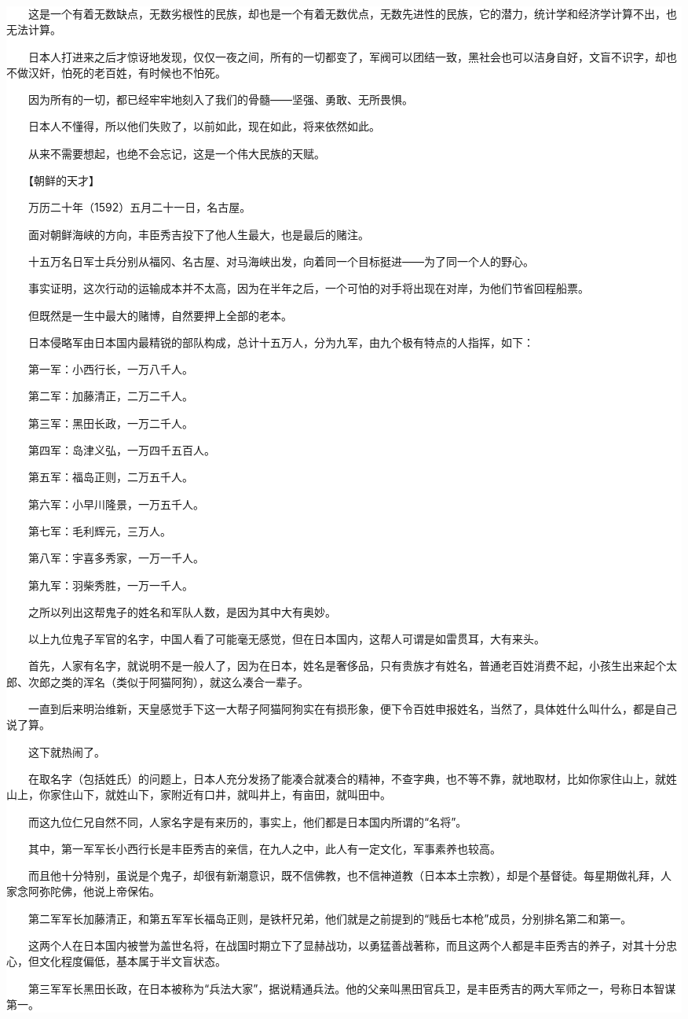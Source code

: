 　　这是一个有着无数缺点，无数劣根性的民族，却也是一个有着无数优点，无数先进性的民族，它的潜力，统计学和经济学计算不出，也无法计算。
            
　　日本人打进来之后才惊讶地发现，仅仅一夜之间，所有的一切都变了，军阀可以团结一致，黑社会也可以洁身自好，文盲不识字，却也不做汉奸，怕死的老百姓，有时候也不怕死。
            
　　因为所有的一切，都已经牢牢地刻入了我们的骨髓——坚强、勇敢、无所畏惧。
            
　　日本人不懂得，所以他们失败了，以前如此，现在如此，将来依然如此。
            
　　从来不需要想起，也绝不会忘记，这是一个伟大民族的天赋。
            
　　【朝鲜的天才】
            
　　万历二十年（1592）五月二十一日，名古屋。
            
　　面对朝鲜海峡的方向，丰臣秀吉投下了他人生最大，也是最后的赌注。
            
　　十五万名日军士兵分别从福冈、名古屋、对马海峡出发，向着同一个目标挺进——为了同一个人的野心。
            
　　事实证明，这次行动的运输成本并不太高，因为在半年之后，一个可怕的对手将出现在对岸，为他们节省回程船票。
            
　　但既然是一生中最大的赌博，自然要押上全部的老本。
            
　　日本侵略军由日本国内最精锐的部队构成，总计十五万人，分为九军，由九个极有特点的人指挥，如下：
            
　　第一军：小西行长，一万八千人。
            
　　第二军：加藤清正，二万二千人。
            
　　第三军：黑田长政，一万二千人。
            
　　第四军：岛津义弘，一万四千五百人。
            
　　第五军：福岛正则，二万五千人。
            
　　第六军：小早川隆景，一万五千人。
            
　　第七军：毛利辉元，三万人。
            
　　第八军：宇喜多秀家，一万一千人。
            
　　第九军：羽柴秀胜，一万一千人。
            
　　之所以列出这帮鬼子的姓名和军队人数，是因为其中大有奥妙。
            
　　以上九位鬼子军官的名字，中国人看了可能毫无感觉，但在日本国内，这帮人可谓是如雷贯耳，大有来头。
            
　　首先，人家有名字，就说明不是一般人了，因为在日本，姓名是奢侈品，只有贵族才有姓名，普通老百姓消费不起，小孩生出来起个太郎、次郎之类的浑名（类似于阿猫阿狗），就这么凑合一辈子。
            
　　一直到后来明治维新，天皇感觉手下这一大帮子阿猫阿狗实在有损形象，便下令百姓申报姓名，当然了，具体姓什么叫什么，都是自己说了算。
            
　　这下就热闹了。
            
　　在取名字（包括姓氏）的问题上，日本人充分发扬了能凑合就凑合的精神，不查字典，也不等不靠，就地取材，比如你家住山上，就姓山上，你家住山下，就姓山下，家附近有口井，就叫井上，有亩田，就叫田中。
            
　　而这九位仁兄自然不同，人家名字是有来历的，事实上，他们都是日本国内所谓的“名将”。
            
　　其中，第一军军长小西行长是丰臣秀吉的亲信，在九人之中，此人有一定文化，军事素养也较高。
            
　　而且他十分特别，虽说是个鬼子，却很有新潮意识，既不信佛教，也不信神道教（日本本土宗教），却是个基督徒。每星期做礼拜，人家念阿弥陀佛，他说上帝保佑。
            
　　第二军军长加藤清正，和第五军军长福岛正则，是铁杆兄弟，他们就是之前提到的“贱岳七本枪”成员，分别排名第二和第一。
            
　　这两个人在日本国内被誉为盖世名将，在战国时期立下了显赫战功，以勇猛善战著称，而且这两个人都是丰臣秀吉的养子，对其十分忠心，但文化程度偏低，基本属于半文盲状态。
            
　　第三军军长黑田长政，在日本被称为“兵法大家”，据说精通兵法。他的父亲叫黑田官兵卫，是丰臣秀吉的两大军师之一，号称日本智谋第一。
            